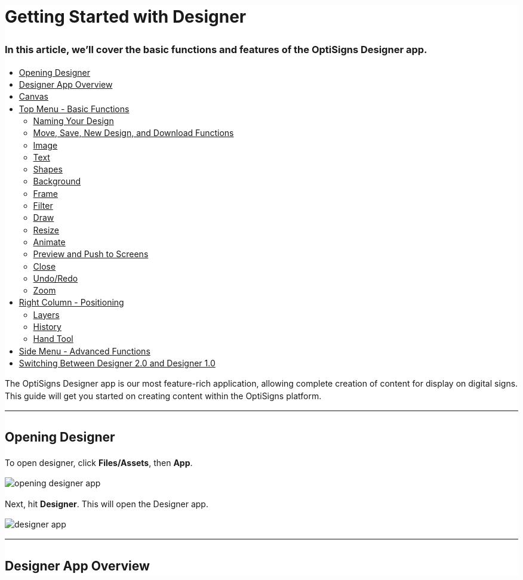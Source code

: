 # Getting Started with Designer

### In this article, we’ll cover the basic functions and features of the OptiSigns Designer app.

* [Opening Designer](#OpeningDesigner)
* [Designer App Overview](#DesignerAppOverview)
* [Canvas](#DesignerViewer)
* [Top Menu - Basic Functions](#TopMenu)
  + [Naming Your Design](#NamingDesign)
  + [Move, Save, New Design, and Download Functions](#MoveSaveNewDesignFunctions)
  + [Image](#Image)
  + [Text](#Text)
  + [Shapes](#Shapes)
  + [Background](#Background)
  + [Frame](#Frame)
  + [Filter](#Filter)
  + [Draw](#Draw)
  + [Resize](#Resize)
  + [Animate](#Animate)
  + [Preview and Push to Screens](#Preview_and_Push)
  + [Close](#Close)
  + [Undo/Redo](#Undo/Redo)
  + [Zoom](#Layers)
* [Right Column - Positioning](#RightColumn)
  + [Layers](#Layers)
  + [History](#History)
  + [Hand Tool](#HandTool)
* [Side Menu - Advanced Functions](#LeftNavbar)
* [Switching Between Designer 2.0 and Designer 1.0](#Switching)

The OptiSigns Designer app is our most feature-rich application, allowing complete creation of content for display on digital signs. This guide will get you started on creating content within the OptiSigns platform.

---

Opening Designer
----------------

To open designer, click **Files/Assets**, then **App**.

![opening designer app](https://support.optisigns.com/hc/article_attachments/42087941829011)

Next, hit **Designer**. This will open the Designer app.

![designer app](https://support.optisigns.com/hc/article_attachments/42087941835667)

---

Designer App Overview
---------------------
